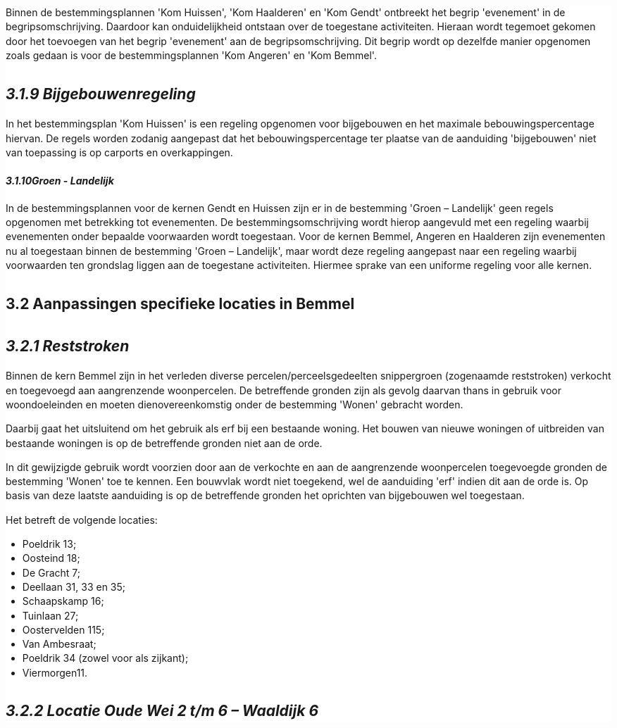 Binnen de bestemmingsplannen 'Kom Huissen', 'Kom Haalderen' en 'Kom Gendt' ontbreekt het begrip 'evenement' in de begripsomschrijving. Daardoor kan onduidelijkheid ontstaan over de toegestane activiteiten. Hieraan wordt tegemoet gekomen door het toevoegen van het begrip 'evenement' aan de begripsomschrijving. Dit begrip wordt op dezelfde manier opgenomen zoals gedaan is voor de bestemmingsplannen 'Kom Angeren' en 'Kom Bemmel'.

## *3.1.9 Bijgebouwenregeling*

In het bestemmingsplan 'Kom Huissen' is een regeling opgenomen voor bijgebouwen en het maximale bebouwingspercentage hiervan. De regels worden zodanig aangepast dat het bebouwingspercentage ter plaatse van de aanduiding 'bijgebouwen' niet van toepassing is op carports en overkappingen.

#### *3.1.10Groen - Landelijk*

In de bestemmingsplannen voor de kernen Gendt en Huissen zijn er in de bestemming 'Groen – Landelijk' geen regels opgenomen met betrekking tot evenementen. De bestemmingsomschrijving wordt hierop aangevuld met een regeling waarbij evenementen onder bepaalde voorwaarden wordt toegestaan. Voor de kernen Bemmel, Angeren en Haalderen zijn evenementen nu al toegestaan binnen de bestemming 'Groen – Landelijk', maar wordt deze regeling aangepast naar een regeling waarbij voorwaarden ten grondslag liggen aan de toegestane activiteiten. Hiermee sprake van een uniforme regeling voor alle kernen.

## <span id="page-11-0"></span>**3.2 Aanpassingen specifieke locaties in Bemmel**

## *3.2.1 Reststroken*

Binnen de kern Bemmel zijn in het verleden diverse percelen/perceelsgedeelten snippergroen (zogenaamde reststroken) verkocht en toegevoegd aan aangrenzende woonpercelen. De betreffende gronden zijn als gevolg daarvan thans in gebruik voor woondoeleinden en moeten dienovereenkomstig onder de bestemming 'Wonen' gebracht worden.

Daarbij gaat het uitsluitend om het gebruik als erf bij een bestaande woning. Het bouwen van nieuwe woningen of uitbreiden van bestaande woningen is op de betreffende gronden niet aan de orde.

In dit gewijzigde gebruik wordt voorzien door aan de verkochte en aan de aangrenzende woonpercelen toegevoegde gronden de bestemming 'Wonen' toe te kennen. Een bouwvlak wordt niet toegekend, wel de aanduiding 'erf' indien dit aan de orde is. Op basis van deze laatste aanduiding is op de betreffende gronden het oprichten van bijgebouwen wel toegestaan.

Het betreft de volgende locaties:

- Poeldrik 13;
- Oosteind 18;
- De Gracht 7;
- Deellaan 31, 33 en 35;
- Schaapskamp 16;
- Tuinlaan 27;
- Oostervelden 115;
- Van Ambesraat;
- Poeldrik 34 (zowel voor als zijkant);
- Viermorgen11.

## *3.2.2 Locatie Oude Wei 2 t/m 6 – Waaldijk 6*
